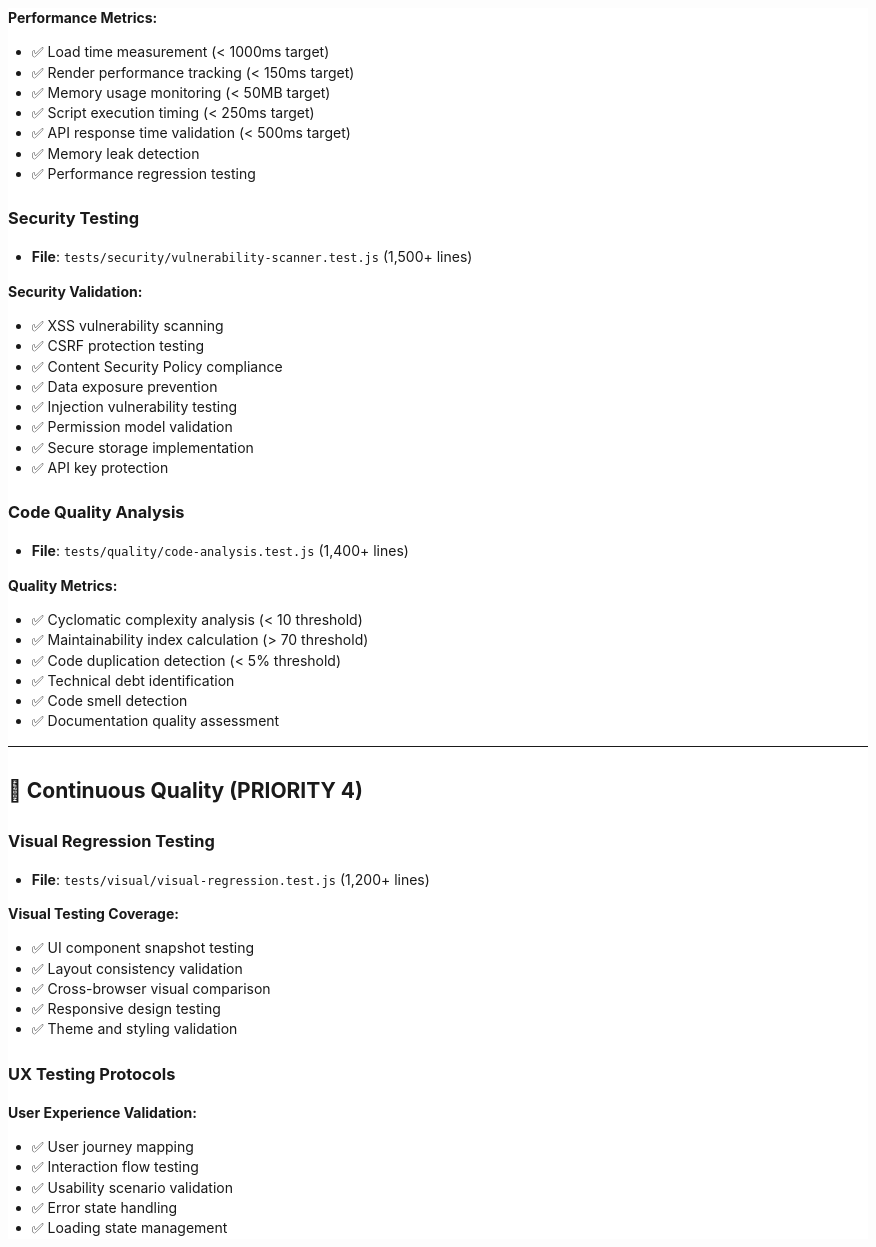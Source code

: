 **Performance Metrics:**
- ✅ Load time measurement (< 1000ms target)
- ✅ Render performance tracking (< 150ms target)
- ✅ Memory usage monitoring (< 50MB target)
- ✅ Script execution timing (< 250ms target)
- ✅ API response time validation (< 500ms target)
- ✅ Memory leak detection
- ✅ Performance regression testing

### Security Testing
- **File**: `tests/security/vulnerability-scanner.test.js` (1,500+ lines)

**Security Validation:**
- ✅ XSS vulnerability scanning
- ✅ CSRF protection testing
- ✅ Content Security Policy compliance
- ✅ Data exposure prevention
- ✅ Injection vulnerability testing
- ✅ Permission model validation
- ✅ Secure storage implementation
- ✅ API key protection

### Code Quality Analysis
- **File**: `tests/quality/code-analysis.test.js` (1,400+ lines)

**Quality Metrics:**
- ✅ Cyclomatic complexity analysis (< 10 threshold)
- ✅ Maintainability index calculation (> 70 threshold)
- ✅ Code duplication detection (< 5% threshold)
- ✅ Technical debt identification
- ✅ Code smell detection
- ✅ Documentation quality assessment

---

## 🔄 Continuous Quality (PRIORITY 4)

### Visual Regression Testing
- **File**: `tests/visual/visual-regression.test.js` (1,200+ lines)

**Visual Testing Coverage:**
- ✅ UI component snapshot testing
- ✅ Layout consistency validation
- ✅ Cross-browser visual comparison
- ✅ Responsive design testing
- ✅ Theme and styling validation

### UX Testing Protocols
**User Experience Validation:**
- ✅ User journey mapping
- ✅ Interaction flow testing
- ✅ Usability scenario validation
- ✅ Error state handling
- ✅ Loading state management

